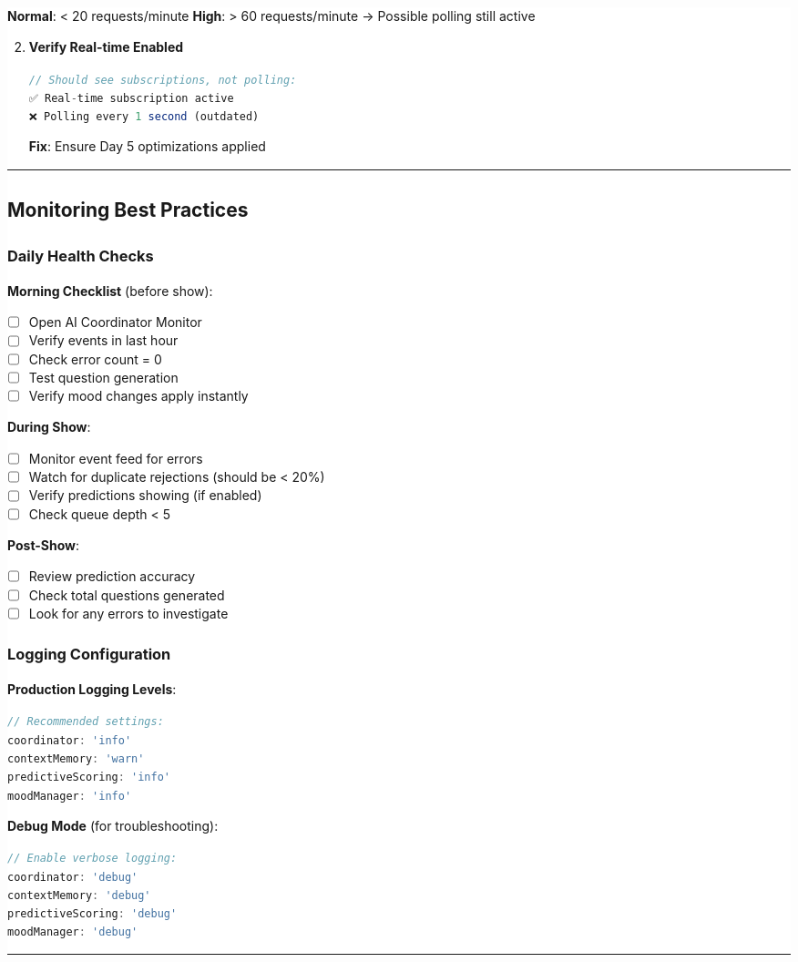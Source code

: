    **Normal**: < 20 requests/minute
   **High**: > 60 requests/minute → Possible polling still active

2. **Verify Real-time Enabled**
   ```javascript
   // Should see subscriptions, not polling:
   ✅ Real-time subscription active
   ❌ Polling every 1 second (outdated)
   ```

   **Fix**: Ensure Day 5 optimizations applied

---

## Monitoring Best Practices

### Daily Health Checks

**Morning Checklist** (before show):
- [ ] Open AI Coordinator Monitor
- [ ] Verify events in last hour
- [ ] Check error count = 0
- [ ] Test question generation
- [ ] Verify mood changes apply instantly

**During Show**:
- [ ] Monitor event feed for errors
- [ ] Watch for duplicate rejections (should be < 20%)
- [ ] Verify predictions showing (if enabled)
- [ ] Check queue depth < 5

**Post-Show**:
- [ ] Review prediction accuracy
- [ ] Check total questions generated
- [ ] Look for any errors to investigate

### Logging Configuration

**Production Logging Levels**:
```typescript
// Recommended settings:
coordinator: 'info'
contextMemory: 'warn'
predictiveScoring: 'info'
moodManager: 'info'
```

**Debug Mode** (for troubleshooting):
```typescript
// Enable verbose logging:
coordinator: 'debug'
contextMemory: 'debug'
predictiveScoring: 'debug'
moodManager: 'debug'
```

---